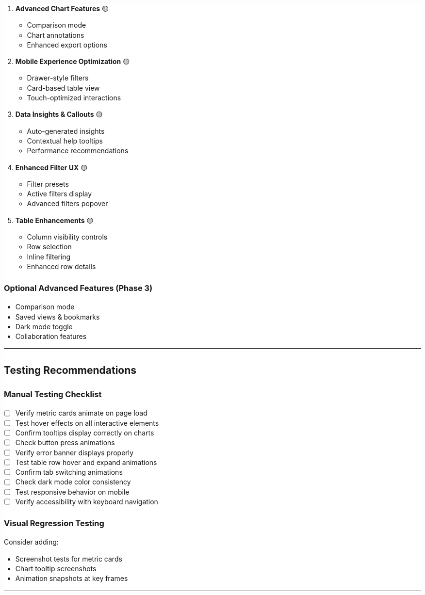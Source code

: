 1. **Advanced Chart Features** 🟡
   - Comparison mode
   - Chart annotations
   - Enhanced export options

2. **Mobile Experience Optimization** 🟡
   - Drawer-style filters
   - Card-based table view
   - Touch-optimized interactions

3. **Data Insights & Callouts** 🟡
   - Auto-generated insights
   - Contextual help tooltips
   - Performance recommendations

4. **Enhanced Filter UX** 🟡
   - Filter presets
   - Active filters display
   - Advanced filters popover

5. **Table Enhancements** 🟡
   - Column visibility controls
   - Row selection
   - Inline filtering
   - Enhanced row details

### Optional Advanced Features (Phase 3)
- Comparison mode
- Saved views & bookmarks
- Dark mode toggle
- Collaboration features

---

## Testing Recommendations

### Manual Testing Checklist
- [ ] Verify metric cards animate on page load
- [ ] Test hover effects on all interactive elements
- [ ] Confirm tooltips display correctly on charts
- [ ] Check button press animations
- [ ] Verify error banner displays properly
- [ ] Test table row hover and expand animations
- [ ] Confirm tab switching animations
- [ ] Check dark mode color consistency
- [ ] Test responsive behavior on mobile
- [ ] Verify accessibility with keyboard navigation

### Visual Regression Testing
Consider adding:
- Screenshot tests for metric cards
- Chart tooltip screenshots
- Animation snapshots at key frames

---